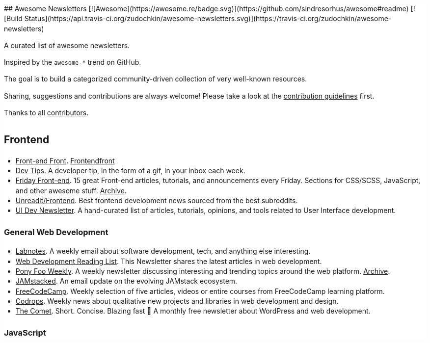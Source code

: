 <div class="github-widget" data-repo="zudochkin/awesome-newsletters"></div>
<script async src="https://pagead2.googlesyndication.com/pagead/js/adsbygoogle.js"></script><ins class="adsbygoogle" style="display:block" data-ad-client="ca-pub-6890694312814945" data-ad-slot="5473692530" data-ad-format="auto"  data-full-width-responsive="true"></ins><script>(adsbygoogle = window.adsbygoogle || []).push({});</script>
## Awesome Newsletters [![Awesome](https://awesome.re/badge.svg)](https://github.com/sindresorhus/awesome#readme) [![Build Status](https://api.travis-ci.org/zudochkin/awesome-newsletters.svg)](https://travis-ci.org/zudochkin/awesome-newsletters)

A curated list of awesome newsletters.

Inspired by the `awesome-*` trend on GitHub.

The goal is to build a categorized community-driven collection of very well-known resources.

Sharing, suggestions and contributions are always welcome! Please take a look at the [contribution guidelines](https://github.com/zudochkin/awesome-newsletters/blob/master/CONTRIBUTING.md) first.

Thanks to all [contributors](https://github.com/zudochkin/awesome-newsletters/graphs/contributors).


## Frontend

- [Front-end Front](https://frontendfront.us9.list-manage.com/subscribe?u=b033c4814d034fca4f850fe82&id=ceaf5763d0). [Frontendfront](https://frontendfront.com/)
- [Dev Tips](https://umaar.com/dev-tips/). A developer tip, in the form of a gif, in your inbox each week.
- [Friday Front-end](https://zendev.com/friday-frontend.html). 15 great Front-end articles, tutorials, and announcements every Friday. Sections for CSS/SCSS, JavaScript, and other awesome stuff. [Archive](https://zendev.com/category/friday-frontend.html).
- [Unreadit/Frontend](https://unread.it/n/frontend/). Best frontend development news sourced from the best subreddits.
- [UI Dev Newsletter](https://mentor.silvestar.codes/reads). A hand-curated list of articles, tutorials, opinions, and tools related to User Interface development.

### General Web Development

- [Labnotes](https://labnotes.org/). A weekly email about software development, tech, and anything else interesting.
- [Web Development Reading List](https://wdrl.info). This Newsletter shares the latest articles in web development.
- [Pony Foo Weekly](https://ponyfoo.com/weekly). A weekly newsletter discussing interesting and trending topics around the web platform. [Archive](https://ponyfoo.com/weekly/history).
- [JAMstacked](https://jamstack.email/). An email update on the evolving JAMstack ecosystem.
- [FreeCodeCamp](https://www.freecodecamp.org). Weekly selection of five articles, videos or entire courses from FreeCodeCamp learning platform.
- [Codrops](https://tympanus.net/codrops/). Weekly news about qualitative new projects and libraries in web development and design.
- [The Comet](https://wpuniverse.online/the-comet/). Short. Concise. Blazing fast 🌠 A monthly free newsletter about WordPress and web development.
### JavaScript

